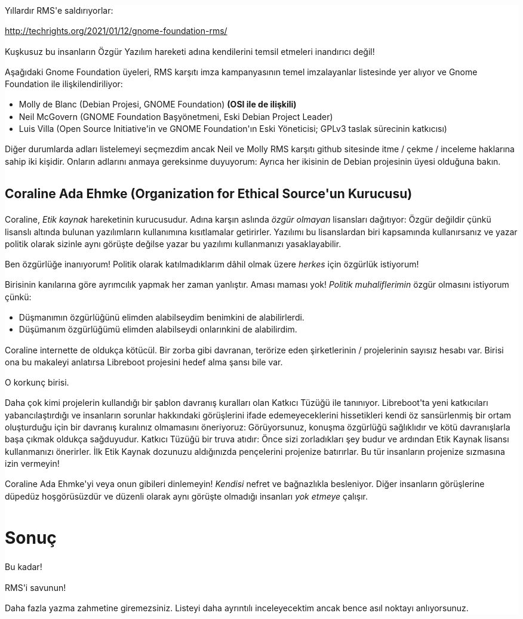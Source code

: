 Yıllardır RMS'e saldırıyorlar:

<http://techrights.org/2021/01/12/gnome-foundation-rms/>

Kuşkusuz bu insanların Özgür Yazılım hareketi adına kendilerini temsil etmeleri
inandırıcı değil!

Aşağıdaki Gnome Foundation üyeleri, RMS karşıtı imza kampanyasının temel
imzalayanlar listesinde yer alıyor ve Gnome Foundation ile ilişkilendiriliyor:

* Molly de Blanc (Debian Projesi, GNOME Foundation) **(OSI ile de ilişkili)**
* Neil McGovern (GNOME Foundation Başyönetmeni, Eski Debian Project Leader)
* Luis Villa (Open Source Initiative'in ve GNOME Foundation'ın Eski Yöneticisi; GPLv3 taslak sürecinin katkıcısı)

Diğer durumlarda adları listelemeyi seçmezdim ancak Neil ve Molly RMS karşıtı
github sitesinde itme / çekme / inceleme haklarına sahip iki kişidir. Onların
adlarını anmaya gereksinme duyuyorum: Ayrıca her ikisinin de Debian projesinin
üyesi olduğuna bakın.

Coraline Ada Ehmke (Organization for Ethical Source'un Kurucusu)
-------------------------------------------------------------

Coraline, *Etik kaynak* hareketinin kurucusudur. Adına karşın aslında *özgür
olmayan* lisansları dağıtıyor: Özgür değildir çünkü lisanslı altında bulunan
yazılımların kullanımına kısıtlamalar getirirler. Yazılımı bu lisanslardan biri
kapsamında kullanırsanız ve yazar politik olarak sizinle aynı görüşte değilse
yazar bu yazılımı kullanmanızı yasaklayabilir.

Ben özgürlüğe inanıyorum! Politik olarak katılmadıklarım dâhil olmak üzere
*herkes* için özgürlük istiyorum!

Birisinin kanılarına göre ayrımcılık yapmak her zaman yanlıştır. Aması maması
yok! *Politik muhaliflerimin* özgür olmasını istiyorum çünkü:

* Düşmanımın özgürlüğünü elimden alabilseydim benimkini de alabilirlerdi.
* Düşümanım özgürlüğümü elimden alabilseydi onlarınkini de alabilirdim.

Coraline internette de oldukça kötücül. Bir zorba gibi davranan, terörize eden
şirketlerinin / projelerinin sayısız hesabı var. Birisi ona bu makaleyi
anlatırsa Libreboot projesini hedef alma şansı bile var.

O korkunç birisi.

Daha çok kimi projelerin kullandığı bir şablon davranış kuralları olan Katkıcı
Tüzüğü ile tanınıyor. Libreboot'ta yeni katkıcıları yabancılaştırdığı ve
insanların sorunlar hakkındaki görüşlerini ifade edemeyeceklerini hissetikleri
kendi öz sansürlenmiş bir ortam oluşturduğu için bir davranış kuralınız
olmamasını öneriyoruz: Görüyorsunuz, konuşma özgürlüğü sağlıklıdır ve kötü
davranışlarla başa çıkmak oldukça sağduyudur. Katkıcı Tüzüğü bir truva atıdır:
Önce sizi zorladıkları şey budur ve ardından Etik Kaynak lisansı kullanmanızı
önerirler. İlk Etik Kaynak dozunuzu aldığınızda pençelerini projenize
batırırlar. Bu tür insanların projenize sızmasına izin vermeyin!

Coraline Ada Ehmke'yi veya onun gibileri dinlemeyin! *Kendisi* nefret ve
bağnazlıkla besleniyor. Diğer insanların görüşlerine düpedüz hoşgörüsüzdür ve
düzenli olarak aynı görüşte olmadığı insanları *yok etmeye* çalışır.

Sonuç
==========

Bu kadar!

RMS'i savunun!

Daha fazla yazma zahmetine giremezsiniz. Listeyi daha ayrıntılı inceleyecektim
ancak bence asıl noktayı anlıyorsunuz.
